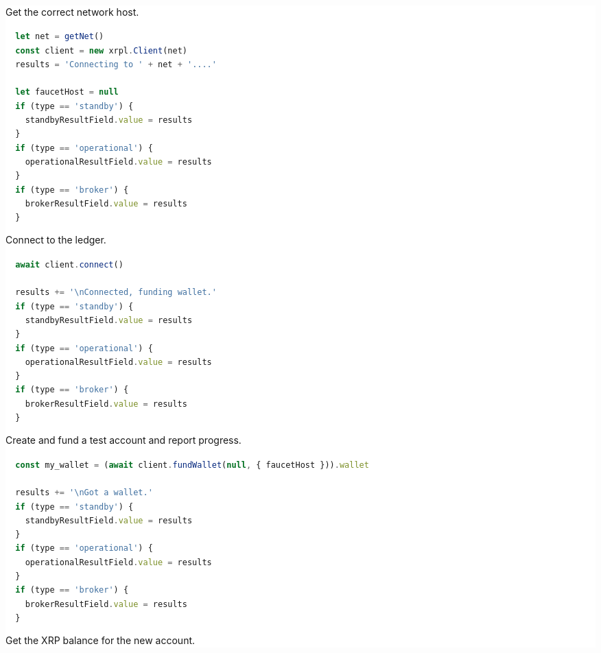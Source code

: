 Get the correct network host.

```javascript      
  let net = getNet()
  const client = new xrpl.Client(net)
  results = 'Connecting to ' + net + '....'

  let faucetHost = null
  if (type == 'standby') {
    standbyResultField.value = results
  } 
  if (type == 'operational') {
    operationalResultField.value = results
  }
  if (type == 'broker') {
    brokerResultField.value = results
  }
```

Connect to the ledger.

```javascript      
  await client.connect()

  results += '\nConnected, funding wallet.'
  if (type == 'standby') {
    standbyResultField.value = results
  } 
  if (type == 'operational') {
    operationalResultField.value = results
  }
  if (type == 'broker') {
    brokerResultField.value = results
  }
```

Create and fund a test account and report progress.

```javascript      
  const my_wallet = (await client.fundWallet(null, { faucetHost })).wallet

  results += '\nGot a wallet.'
  if (type == 'standby') {
    standbyResultField.value = results
  } 
  if (type == 'operational') {
    operationalResultField.value = results
  }
  if (type == 'broker') {
    brokerResultField.value = results
  }
```

Get the XRP balance for the new account.

